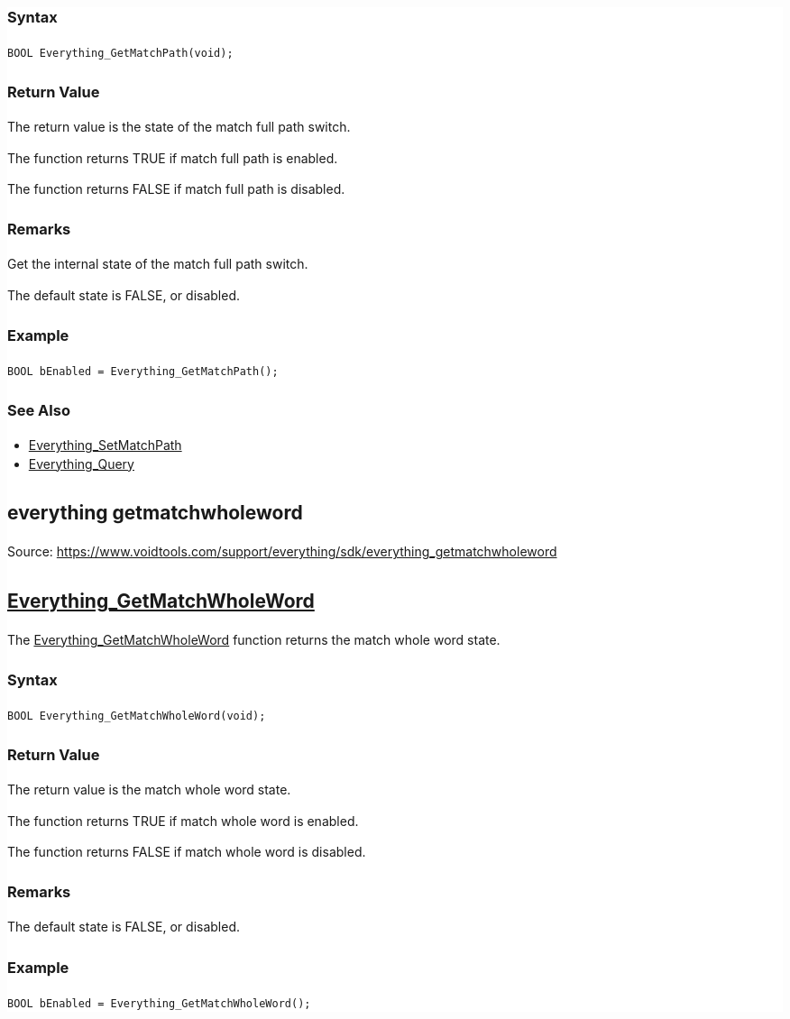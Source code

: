 ### Syntax
```
BOOL Everything_GetMatchPath(void);
```

### Return Value
The return value is the state of the match full path switch.

The function returns TRUE if match full path is enabled.

The function returns FALSE if match full path is disabled.

### Remarks
Get the internal state of the match full path switch.

The default state is FALSE, or disabled.

### Example
```
BOOL bEnabled = Everything_GetMatchPath();
```

### See Also
- [Everything_SetMatchPath](#everything_setmatchpath)
- [Everything_Query](#everything_query)

## everything getmatchwholeword

Source: https://www.voidtools.com/support/everything/sdk/everything_getmatchwholeword

## [Everything_GetMatchWholeWord](#everything_getmatchwholeword)
The [Everything_GetMatchWholeWord](#everything_getmatchwholeword) function returns the match whole word state.

### Syntax
```
BOOL Everything_GetMatchWholeWord(void);
```

### Return Value
The return value is the match whole word state.

The function returns TRUE if match whole word is enabled.

The function returns FALSE if match whole word is disabled.

### Remarks
The default state is FALSE, or disabled.

### Example
```
BOOL bEnabled = Everything_GetMatchWholeWord();
```
